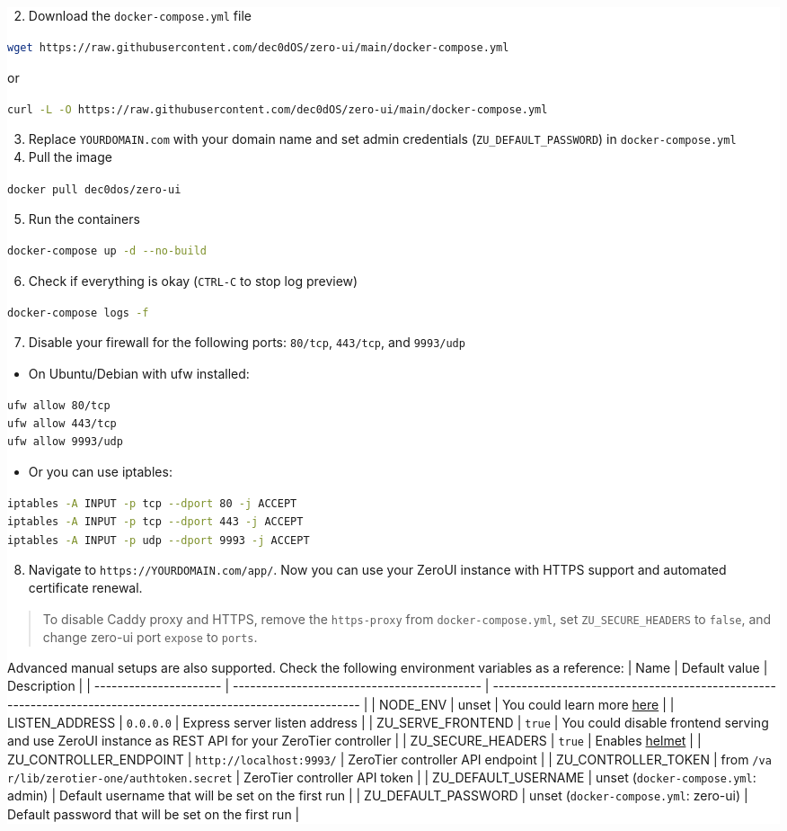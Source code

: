 2. Download the `docker-compose.yml` file

```sh
wget https://raw.githubusercontent.com/dec0dOS/zero-ui/main/docker-compose.yml
```

or

```sh
curl -L -O https://raw.githubusercontent.com/dec0dOS/zero-ui/main/docker-compose.yml
```

3. Replace `YOURDOMAIN.com` with your domain name and set admin credentials (`ZU_DEFAULT_PASSWORD`) in `docker-compose.yml`
4. Pull the image

```sh
docker pull dec0dos/zero-ui
```

5. Run the containers

```sh
docker-compose up -d --no-build
```

6. Check if everything is okay (`CTRL-C` to stop log preview)

```sh
docker-compose logs -f
```

7. Disable your firewall for the following ports: `80/tcp`, `443/tcp`, and `9993/udp`

- On Ubuntu/Debian with ufw installed:

```sh
ufw allow 80/tcp
ufw allow 443/tcp
ufw allow 9993/udp
```

- Or you can use iptables:

```sh
iptables -A INPUT -p tcp --dport 80 -j ACCEPT
iptables -A INPUT -p tcp --dport 443 -j ACCEPT
iptables -A INPUT -p udp --dport 9993 -j ACCEPT
```

8. Navigate to `https://YOURDOMAIN.com/app/`.
   Now you can use your ZeroUI instance with HTTPS support and automated certificate renewal.

> To disable Caddy proxy and HTTPS, remove the `https-proxy` from `docker-compose.yml`, set `ZU_SECURE_HEADERS` to `false`, and change zero-ui port `expose` to `ports`.

Advanced manual setups are also supported. Check the following environment variables as a reference:
| Name | Default value | Description |
| ---------------------- | ------------------------------------------- | -------------------------------------------------------------------------------------------------------------- |
| NODE_ENV | unset | You could learn more [here](https://nodejs.dev/learn/nodejs-the-difference-between-development-and-production) |
| LISTEN_ADDRESS | `0.0.0.0` | Express server listen address |
| ZU_SERVE_FRONTEND | `true` | You could disable frontend serving and use ZeroUI instance as REST API for your ZeroTier controller |
| ZU_SECURE_HEADERS | `true` | Enables [helmet](https://helmetjs.github.io) |
| ZU_CONTROLLER_ENDPOINT | `http://localhost:9993/` | ZeroTier controller API endpoint |
| ZU_CONTROLLER_TOKEN | from `/var/lib/zerotier-one/authtoken.secret` | ZeroTier controller API token |
| ZU_DEFAULT_USERNAME | unset (`docker-compose.yml`: admin) | Default username that will be set on the first run |
| ZU_DEFAULT_PASSWORD | unset (`docker-compose.yml`: zero-ui) | Default password that will be set on the first run |